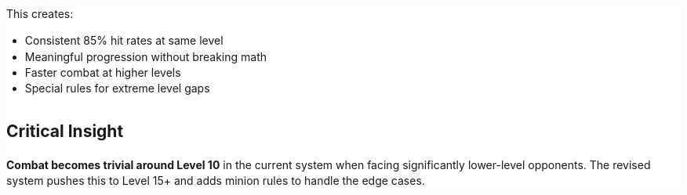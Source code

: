 This creates:
- Consistent 85% hit rates at same level
- Meaningful progression without breaking math
- Faster combat at higher levels
- Special rules for extreme level gaps

## Critical Insight

**Combat becomes trivial around Level 10** in the current system when facing significantly lower-level opponents. The revised system pushes this to Level 15+ and adds minion rules to handle the edge cases.